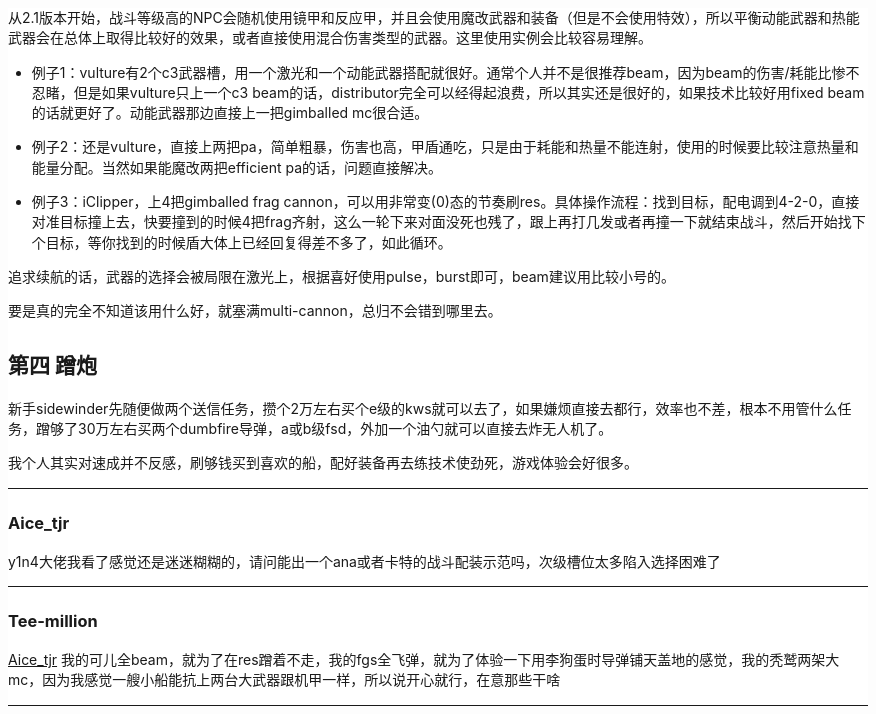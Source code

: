 
从2.1版本开始，战斗等级高的NPC会随机使用镜甲和反应甲，并且会使用魔改武器和装备（但是不会使用特效），所以平衡动能武器和热能武器会在总体上取得比较好的效果，或者直接使用混合伤害类型的武器。这里使用实例会比较容易理解。


* 例子1：vulture有2个c3武器槽，用一个激光和一个动能武器搭配就很好。通常个人并不是很推荐beam，因为beam的伤害/耗能比惨不忍睹，但是如果vulture只上一个c3 beam的话，distributor完全可以经得起浪费，所以其实还是很好的，如果技术比较好用fixed beam的话就更好了。动能武器那边直接上一把gimballed mc很合适。


* 例子2：还是vulture，直接上两把pa，简单粗暴，伤害也高，甲盾通吃，只是由于耗能和热量不能连射，使用的时候要比较注意热量和能量分配。当然如果能魔改两把efficient pa的话，问题直接解决。


* 例子3：iClipper，上4把gimballed frag cannon，可以用非常变(0)态的节奏刷res。具体操作流程：找到目标，配电调到4-2-0，直接对准目标撞上去，快要撞到的时候4把frag齐射，这么一轮下来对面没死也残了，跟上再打几发或者再撞一下就结束战斗，然后开始找下个目标，等你找到的时候盾大体上已经回复得差不多了，如此循环。




  

追求续航的话，武器的选择会被局限在激光上，根据喜好使用pulse，burst即可，beam建议用比较小号的。


要是真的完全不知道该用什么好，就塞满multi-cannon，总归不会错到哪里去。


第四 蹭炮
-----


新手sidewinder先随便做两个送信任务，攒个2万左右买个e级的kws就可以去了，如果嫌烦直接去都行，效率也不差，根本不用管什么任务，蹭够了30万左右买两个dumbfire导弹，a或b级fsd，外加一个油勺就可以直接去炸无人机了。   
  

我个人其实对速成并不反感，刷够钱买到喜欢的船，配好装备再去练技术使劲死，游戏体验会好很多。






---



### Aice\_tjr



y1n4大佬我看了感觉还是迷迷糊糊的，请问能出一个ana或者卡特的战斗配装示范吗，次级槽位太多陷入选择困难了






---



### Tee-million



[Aice\_tjr](https://forum.elitedanger.cn/d/127/5) 我的可儿全beam，就为了在res蹭着不走，我的fgs全飞弹，就为了体验一下用李狗蛋时导弹铺天盖地的感觉，我的秃鹫两架大mc，因为我感觉一艘小船能抗上两台大武器跟机甲一样，所以说开心就行，在意那些干啥






---










